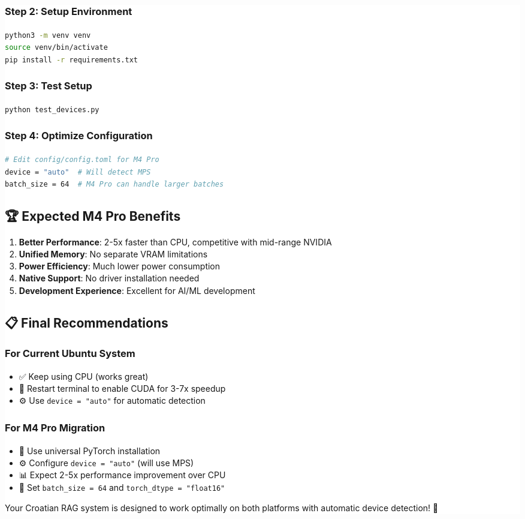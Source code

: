 ### Step 2: Setup Environment
```bash
python3 -m venv venv
source venv/bin/activate
pip install -r requirements.txt
```

### Step 3: Test Setup
```bash
python test_devices.py
```

### Step 4: Optimize Configuration
```bash
# Edit config/config.toml for M4 Pro
device = "auto"  # Will detect MPS
batch_size = 64  # M4 Pro can handle larger batches
```

## 🏆 Expected M4 Pro Benefits

1. **Better Performance**: 2-5x faster than CPU, competitive with mid-range NVIDIA
2. **Unified Memory**: No separate VRAM limitations
3. **Power Efficiency**: Much lower power consumption
4. **Native Support**: No driver installation needed
5. **Development Experience**: Excellent for AI/ML development

## 📋 Final Recommendations

### For Current Ubuntu System
- ✅ Keep using CPU (works great)
- 🚀 Restart terminal to enable CUDA for 3-7x speedup
- ⚙️ Use `device = "auto"` for automatic detection

### For M4 Pro Migration
- 🍎 Use universal PyTorch installation
- ⚙️ Configure `device = "auto"` (will use MPS)
- 📊 Expect 2-5x performance improvement over CPU
- 🔧 Set `batch_size = 64` and `torch_dtype = "float16"`

Your Croatian RAG system is designed to work optimally on both platforms with automatic device detection! 🎉
